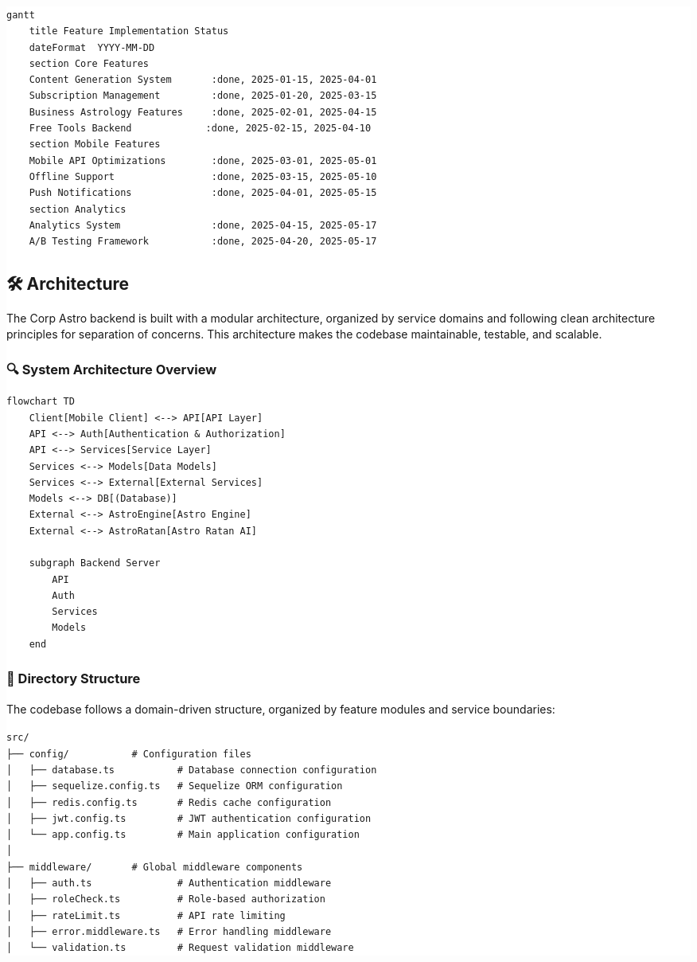 ```mermaid
gantt
    title Feature Implementation Status
    dateFormat  YYYY-MM-DD
    section Core Features
    Content Generation System       :done, 2025-01-15, 2025-04-01
    Subscription Management         :done, 2025-01-20, 2025-03-15
    Business Astrology Features     :done, 2025-02-01, 2025-04-15
    Free Tools Backend             :done, 2025-02-15, 2025-04-10
    section Mobile Features
    Mobile API Optimizations        :done, 2025-03-01, 2025-05-01
    Offline Support                 :done, 2025-03-15, 2025-05-10
    Push Notifications              :done, 2025-04-01, 2025-05-15
    section Analytics
    Analytics System                :done, 2025-04-15, 2025-05-17
    A/B Testing Framework           :done, 2025-04-20, 2025-05-17
```

## 🛠️ Architecture

The Corp Astro backend is built with a modular architecture, organized by service domains and following clean architecture principles for separation of concerns. This architecture makes the codebase maintainable, testable, and scalable.

### 🔍 System Architecture Overview

```mermaid
flowchart TD
    Client[Mobile Client] <--> API[API Layer]
    API <--> Auth[Authentication & Authorization]
    API <--> Services[Service Layer]
    Services <--> Models[Data Models]
    Services <--> External[External Services]
    Models <--> DB[(Database)]
    External <--> AstroEngine[Astro Engine]
    External <--> AstroRatan[Astro Ratan AI]
    
    subgraph Backend Server
        API
        Auth
        Services
        Models
    end
```

### 📁 Directory Structure

The codebase follows a domain-driven structure, organized by feature modules and service boundaries:

```
src/
├── config/           # Configuration files
│   ├── database.ts           # Database connection configuration
│   ├── sequelize.config.ts   # Sequelize ORM configuration
│   ├── redis.config.ts       # Redis cache configuration
│   ├── jwt.config.ts         # JWT authentication configuration
│   └── app.config.ts         # Main application configuration
│
├── middleware/       # Global middleware components
│   ├── auth.ts               # Authentication middleware
│   ├── roleCheck.ts          # Role-based authorization
│   ├── rateLimit.ts          # API rate limiting
│   ├── error.middleware.ts   # Error handling middleware
│   └── validation.ts         # Request validation middleware
```